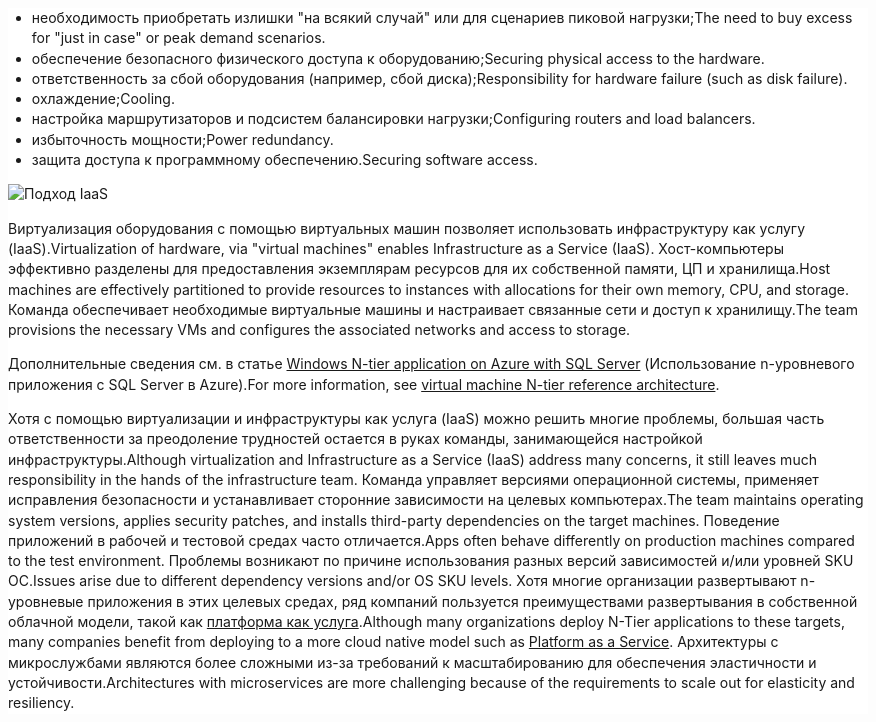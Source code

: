- <span data-ttu-id="0a9c7-130">необходимость приобретать излишки "на всякий случай" или для сценариев пиковой нагрузки;</span><span class="sxs-lookup"><span data-stu-id="0a9c7-130">The need to buy excess for "just in case" or peak demand scenarios.</span></span>
- <span data-ttu-id="0a9c7-131">обеспечение безопасного физического доступа к оборудованию;</span><span class="sxs-lookup"><span data-stu-id="0a9c7-131">Securing physical access to the hardware.</span></span>
- <span data-ttu-id="0a9c7-132">ответственность за сбой оборудования (например, сбой диска);</span><span class="sxs-lookup"><span data-stu-id="0a9c7-132">Responsibility for hardware failure (such as disk failure).</span></span>
- <span data-ttu-id="0a9c7-133">охлаждение;</span><span class="sxs-lookup"><span data-stu-id="0a9c7-133">Cooling.</span></span>
- <span data-ttu-id="0a9c7-134">настройка маршрутизаторов и подсистем балансировки нагрузки;</span><span class="sxs-lookup"><span data-stu-id="0a9c7-134">Configuring routers and load balancers.</span></span>
- <span data-ttu-id="0a9c7-135">избыточность мощности;</span><span class="sxs-lookup"><span data-stu-id="0a9c7-135">Power redundancy.</span></span>
- <span data-ttu-id="0a9c7-136">защита доступа к программному обеспечению.</span><span class="sxs-lookup"><span data-stu-id="0a9c7-136">Securing software access.</span></span>

![Подход IaaS](./media/iaas-approach.png)

<span data-ttu-id="0a9c7-138">Виртуализация оборудования с помощью виртуальных машин позволяет использовать инфраструктуру как услугу (IaaS).</span><span class="sxs-lookup"><span data-stu-id="0a9c7-138">Virtualization of hardware, via "virtual machines" enables Infrastructure as a Service (IaaS).</span></span> <span data-ttu-id="0a9c7-139">Хост-компьютеры эффективно разделены для предоставления экземплярам ресурсов для их собственной памяти, ЦП и хранилища.</span><span class="sxs-lookup"><span data-stu-id="0a9c7-139">Host machines are effectively partitioned to provide resources to instances with allocations for their own memory, CPU, and storage.</span></span> <span data-ttu-id="0a9c7-140">Команда обеспечивает необходимые виртуальные машины и настраивает связанные сети и доступ к хранилищу.</span><span class="sxs-lookup"><span data-stu-id="0a9c7-140">The team provisions the necessary VMs and configures the associated networks and access to storage.</span></span>

<span data-ttu-id="0a9c7-141">Дополнительные сведения см. в статье [Windows N-tier application on Azure with SQL Server](/azure/architecture/reference-architectures/virtual-machines-windows/n-tier) (Использование n-уровневого приложения с SQL Server в Azure).</span><span class="sxs-lookup"><span data-stu-id="0a9c7-141">For more information, see [virtual machine N-tier reference architecture](/azure/architecture/reference-architectures/virtual-machines-windows/n-tier).</span></span>

<span data-ttu-id="0a9c7-142">Хотя с помощью виртуализации и инфраструктуры как услуга (IaaS) можно решить многие проблемы, большая часть ответственности за преодоление трудностей остается в руках команды, занимающейся настройкой инфраструктуры.</span><span class="sxs-lookup"><span data-stu-id="0a9c7-142">Although virtualization and Infrastructure as a Service (IaaS) address many concerns, it still leaves much responsibility in the hands of the infrastructure team.</span></span> <span data-ttu-id="0a9c7-143">Команда управляет версиями операционной системы, применяет исправления безопасности и устанавливает сторонние зависимости на целевых компьютерах.</span><span class="sxs-lookup"><span data-stu-id="0a9c7-143">The team maintains operating system versions, applies security patches, and installs third-party dependencies on the target machines.</span></span> <span data-ttu-id="0a9c7-144">Поведение приложений в рабочей и тестовой средах часто отличается.</span><span class="sxs-lookup"><span data-stu-id="0a9c7-144">Apps often behave differently on production machines compared to the test environment.</span></span> <span data-ttu-id="0a9c7-145">Проблемы возникают по причине использования разных версий зависимостей и/или уровней SKU ОС.</span><span class="sxs-lookup"><span data-stu-id="0a9c7-145">Issues arise due to different dependency versions and/or OS SKU levels.</span></span> <span data-ttu-id="0a9c7-146">Хотя многие организации развертывают n-уровневые приложения в этих целевых средах, ряд компаний пользуется преимуществами развертывания в собственной облачной модели, такой как [платформа как услуга](#platform-as-a-service-paas).</span><span class="sxs-lookup"><span data-stu-id="0a9c7-146">Although many organizations deploy N-Tier applications to these targets, many companies benefit from deploying to a more cloud native model such as [Platform as a Service](#platform-as-a-service-paas).</span></span> <span data-ttu-id="0a9c7-147">Архитектуры с микрослужбами являются более сложными из-за требований к масштабированию для обеспечения эластичности и устойчивости.</span><span class="sxs-lookup"><span data-stu-id="0a9c7-147">Architectures with microservices are more challenging because of the requirements to scale out for elasticity and resiliency.</span></span>
